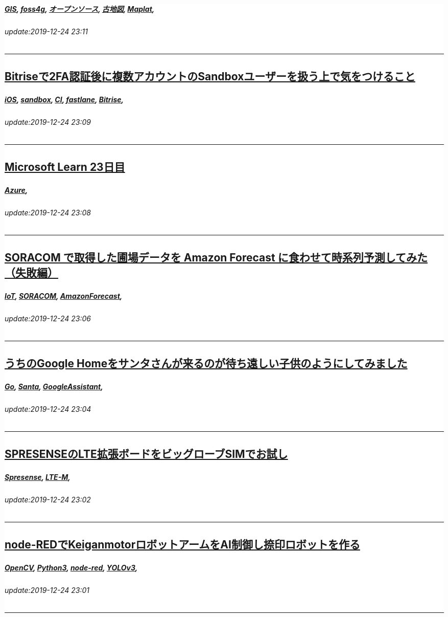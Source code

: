 ##### [GIS](https://qiita.com/tags/GIS), [foss4g](https://qiita.com/tags/foss4g), [オープンソース](https://qiita.com/tags/オープンソース), [古地図](https://qiita.com/tags/古地図), [Maplat](https://qiita.com/tags/Maplat), 
###### update:2019-12-24 23:11
---
## [Bitriseで2FA認証後に複数アカウントのSandboxユーザーを扱う上で気をつけること](https://qiita.com/funzin/items/fa7a4f47fea9eaf11d7b)
##### [iOS](https://qiita.com/tags/iOS), [sandbox](https://qiita.com/tags/sandbox), [CI](https://qiita.com/tags/CI), [fastlane](https://qiita.com/tags/fastlane), [Bitrise](https://qiita.com/tags/Bitrise), 
###### update:2019-12-24 23:09
---
## [Microsoft Learn 23日目](https://qiita.com/d01tsumath/items/d7cd6b16787f86dae4d4)
##### [Azure](https://qiita.com/tags/Azure), 
###### update:2019-12-24 23:08
---
## [SORACOM で取得した圃場データを Amazon Forecast に食わせて時系列予測してみた（失敗編）](https://qiita.com/ko2a/items/5a56fd8c5ee29449afbc)
##### [IoT](https://qiita.com/tags/IoT), [SORACOM](https://qiita.com/tags/SORACOM), [AmazonForecast](https://qiita.com/tags/AmazonForecast), 
###### update:2019-12-24 23:06
---
## [うちのGoogle Homeをサンタさんが来るのが待ち遠しい子供のようにしてみました](https://qiita.com/usk81/items/3b1357de73d99bb13781)
##### [Go](https://qiita.com/tags/Go), [Santa](https://qiita.com/tags/Santa), [GoogleAssistant](https://qiita.com/tags/GoogleAssistant), 
###### update:2019-12-24 23:04
---
## [SPRESENSEのLTE拡張ボードをビッグローブSIMでお試し](https://qiita.com/taka-murakami/items/92c776cb1eb629e37edc)
##### [Spresense](https://qiita.com/tags/Spresense), [LTE-M](https://qiita.com/tags/LTE-M), 
###### update:2019-12-24 23:02
---
## [node-REDでKeiganmotorロボットアームをAI制御し捺印ロボットを作る](https://qiita.com/typeR_Anonymous/items/b8a8c61a283a89512914)
##### [OpenCV](https://qiita.com/tags/OpenCV), [Python3](https://qiita.com/tags/Python3), [node-red](https://qiita.com/tags/node-red), [YOLOv3](https://qiita.com/tags/YOLOv3), 
###### update:2019-12-24 23:01
---
